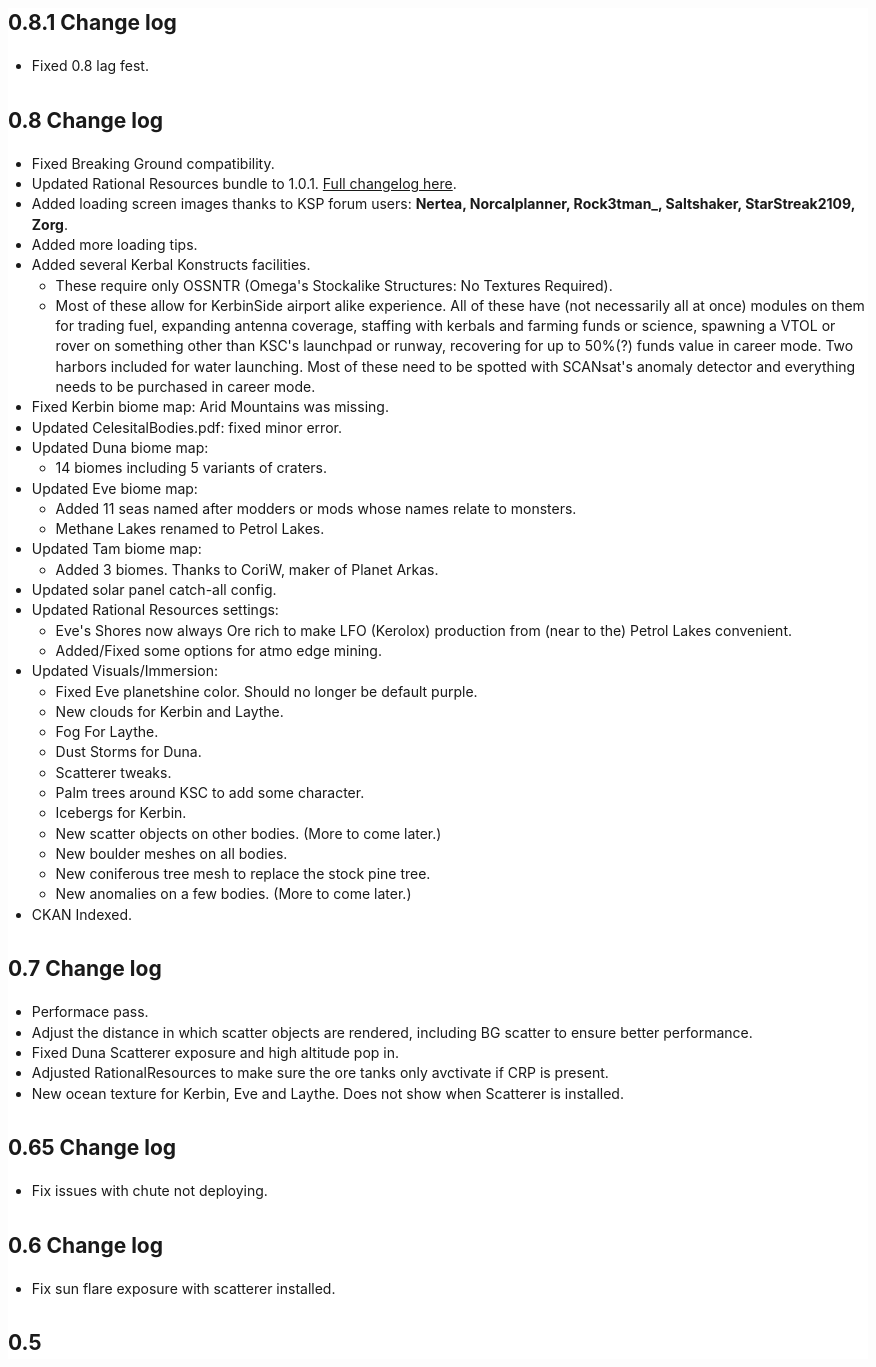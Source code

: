 ## 0.8.1 Change log
* Fixed 0.8 lag fest.

## 0.8 Change log
* Fixed Breaking Ground compatibility.
* Updated Rational Resources bundle to 1.0.1. [Full changelog here](https://github.com/JadeOfMaar/RationalResources/blob/master/GameData/RationalResources/Version/Changelog.md#101).
* Added loading screen images thanks to KSP forum users: **Nertea, Norcalplanner, Rock3tman_, Saltshaker, StarStreak2109, Zorg**.
* Added more loading tips.
* Added several Kerbal Konstructs facilities. 
  * These require only OSSNTR (Omega's Stockalike Structures: No Textures Required). 
  * Most of these allow for KerbinSide airport alike experience. All of these have (not necessarily all at once) modules on them for trading fuel, expanding antenna coverage, staffing with kerbals and farming funds or science, spawning a VTOL or rover on something other than KSC's launchpad or runway, recovering for up to 50%(?) funds value in career mode. Two harbors included for water launching. Most of these need to be spotted with SCANsat's anomaly detector and everything needs to be purchased in career mode.
* Fixed Kerbin biome map: Arid Mountains was missing.
* Updated CelesitalBodies.pdf: fixed minor error.
* Updated Duna biome map: 
  * 14 biomes including 5 variants of craters.
* Updated Eve biome map: 
  * Added 11 seas named after modders or mods whose names relate to monsters.
  * Methane Lakes renamed to Petrol Lakes.
* Updated Tam biome map: 
  * Added 3 biomes. Thanks to CoriW, maker of Planet Arkas.
* Updated solar panel catch-all config.
* Updated Rational Resources settings:
  * Eve's Shores now always Ore rich to make LFO (Kerolox) production from (near to the) Petrol Lakes convenient.
  * Added/Fixed some options for atmo edge mining.
* Updated Visuals/Immersion:
  * Fixed Eve planetshine color. Should no longer be default purple.
  * New clouds for Kerbin and Laythe. 
  * Fog For Laythe.
  * Dust Storms for Duna.
  * Scatterer tweaks.
  * Palm trees around KSC to add some character.
  * Icebergs for Kerbin.
  * New scatter objects on other bodies. (More to come later.)
  * New boulder meshes on all bodies.
  * New coniferous tree mesh to replace the stock pine tree.
  * New anomalies on a few bodies. (More to come later.)
* CKAN Indexed.
  
## 0.7 Change log
 * Performace pass.
 * Adjust the distance in which scatter objects are rendered, including BG scatter to ensure better performance.
 * Fixed Duna Scatterer exposure and high altitude pop in.
 * Adjusted RationalResources to make sure the ore tanks only avctivate if CRP is present.
 * New ocean texture for Kerbin, Eve and Laythe. Does not show when Scatterer is installed.
## 0.65 Change log
 * Fix issues with chute not deploying.
## 0.6 Change log
 * Fix sun flare exposure with scatterer installed.
## 0.5